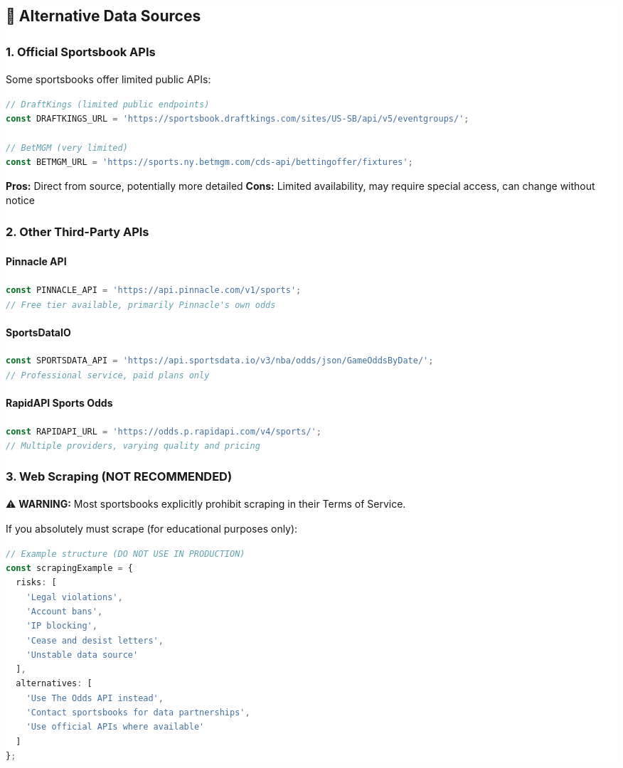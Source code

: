 ## 🔄 Alternative Data Sources

### **1. Official Sportsbook APIs**
Some sportsbooks offer limited public APIs:

```typescript
// DraftKings (limited public endpoints)
const DRAFTKINGS_URL = 'https://sportsbook.draftkings.com/sites/US-SB/api/v5/eventgroups/';

// BetMGM (very limited)
const BETMGM_URL = 'https://sports.ny.betmgm.com/cds-api/bettingoffer/fixtures';
```

**Pros:** Direct from source, potentially more detailed
**Cons:** Limited availability, may require special access, can change without notice

### **2. Other Third-Party APIs**

#### **Pinnacle API**
```typescript
const PINNACLE_API = 'https://api.pinnacle.com/v1/sports';
// Free tier available, primarily Pinnacle's own odds
```

#### **SportsDataIO**
```typescript
const SPORTSDATA_API = 'https://api.sportsdata.io/v3/nba/odds/json/GameOddsByDate/';
// Professional service, paid plans only
```

#### **RapidAPI Sports Odds**
```typescript
const RAPIDAPI_URL = 'https://odds.p.rapidapi.com/v4/sports/';
// Multiple providers, varying quality and pricing
```

### **3. Web Scraping (NOT RECOMMENDED)**

⚠️ **WARNING:** Most sportsbooks explicitly prohibit scraping in their Terms of Service.

If you absolutely must scrape (for educational purposes only):

```typescript
// Example structure (DO NOT USE IN PRODUCTION)
const scrapingExample = {
  risks: [
    'Legal violations',
    'Account bans',
    'IP blocking',
    'Cease and desist letters',
    'Unstable data source'
  ],
  alternatives: [
    'Use The Odds API instead',
    'Contact sportsbooks for data partnerships',
    'Use official APIs where available'
  ]
};
```
